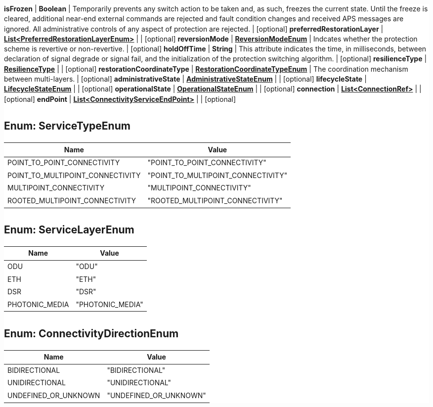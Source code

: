 **isFrozen** | **Boolean** | Temporarily prevents any switch action to be taken and, as such, freezes the current state. Until the freeze is cleared, additional near-end external commands are rejected and fault condition changes and received APS messages are ignored. All administrative controls of any aspect of protection are rejected. |  [optional]
**preferredRestorationLayer** | [**List&lt;PreferredRestorationLayerEnum&gt;**](#List&lt;PreferredRestorationLayerEnum&gt;) |  |  [optional]
**reversionMode** | [**ReversionModeEnum**](#ReversionModeEnum) | Indcates whether the protection scheme is revertive or non-revertive. |  [optional]
**holdOffTime** | **String** | This attribute indicates the time, in milliseconds, between declaration of signal degrade or signal fail, and the initialization of the protection switching algorithm. |  [optional]
**resilienceType** | [**ResilienceType**](ResilienceType.md) |  |  [optional]
**restorationCoordinateType** | [**RestorationCoordinateTypeEnum**](#RestorationCoordinateTypeEnum) |  The coordination mechanism between multi-layers. |  [optional]
**administrativeState** | [**AdministrativeStateEnum**](#AdministrativeStateEnum) |  |  [optional]
**lifecycleState** | [**LifecycleStateEnum**](#LifecycleStateEnum) |  |  [optional]
**operationalState** | [**OperationalStateEnum**](#OperationalStateEnum) |  |  [optional]
**connection** | [**List&lt;ConnectionRef&gt;**](ConnectionRef.md) |  |  [optional]
**endPoint** | [**List&lt;ConnectivityServiceEndPoint&gt;**](ConnectivityServiceEndPoint.md) |  |  [optional]


<a name="ServiceTypeEnum"></a>
## Enum: ServiceTypeEnum
Name | Value
---- | -----
POINT_TO_POINT_CONNECTIVITY | &quot;POINT_TO_POINT_CONNECTIVITY&quot;
POINT_TO_MULTIPOINT_CONNECTIVITY | &quot;POINT_TO_MULTIPOINT_CONNECTIVITY&quot;
MULTIPOINT_CONNECTIVITY | &quot;MULTIPOINT_CONNECTIVITY&quot;
ROOTED_MULTIPOINT_CONNECTIVITY | &quot;ROOTED_MULTIPOINT_CONNECTIVITY&quot;


<a name="ServiceLayerEnum"></a>
## Enum: ServiceLayerEnum
Name | Value
---- | -----
ODU | &quot;ODU&quot;
ETH | &quot;ETH&quot;
DSR | &quot;DSR&quot;
PHOTONIC_MEDIA | &quot;PHOTONIC_MEDIA&quot;


<a name="ConnectivityDirectionEnum"></a>
## Enum: ConnectivityDirectionEnum
Name | Value
---- | -----
BIDIRECTIONAL | &quot;BIDIRECTIONAL&quot;
UNIDIRECTIONAL | &quot;UNIDIRECTIONAL&quot;
UNDEFINED_OR_UNKNOWN | &quot;UNDEFINED_OR_UNKNOWN&quot;

